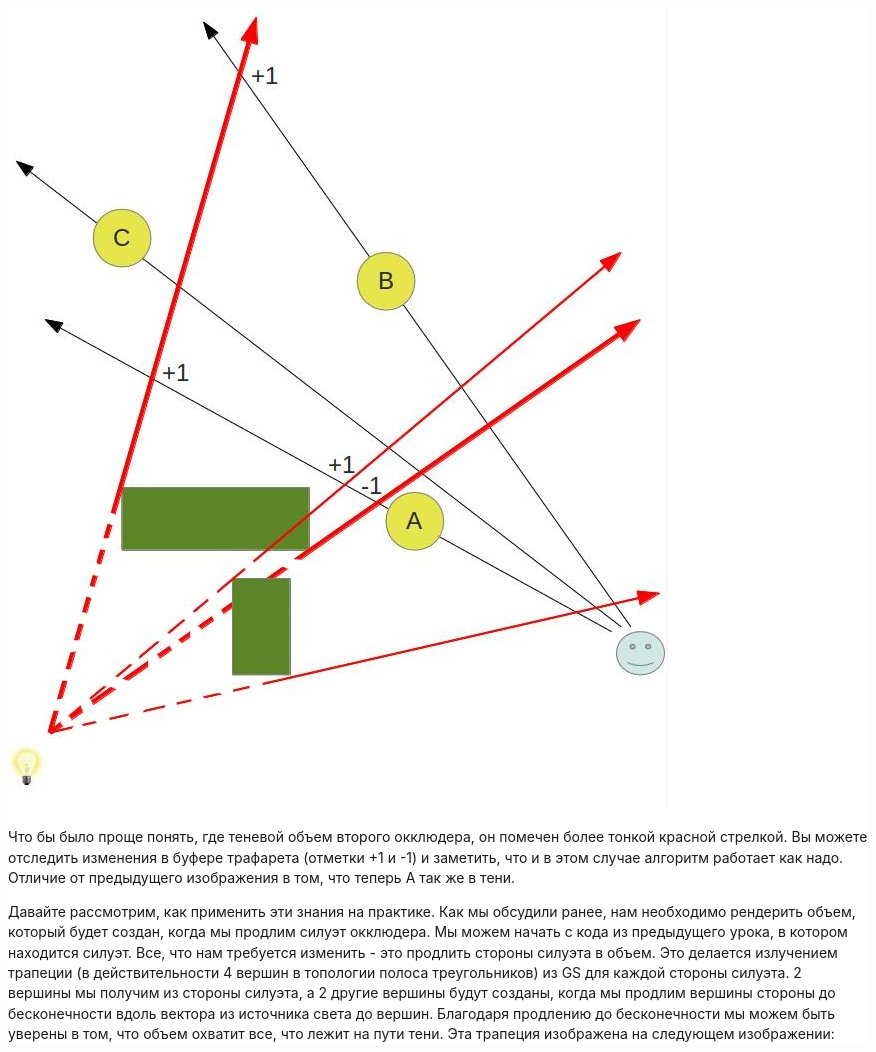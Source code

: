 <img src="/images/t40_shadow_volume2.jpg">
<p>
    Что бы было проще понять, где теневой объем второго окклюдера, он помечен более тонкой красной стрелкой. Вы можете
    отследить изменения в буфере трафарета (отметки +1 и -1) и заметить, что и в этом случае алгоритм работает как надо.
    Отличие от предыдущего изображения в том, что теперь А так же в тени.
</p>
<p>
    Давайте рассмотрим, как применить эти знания на практике. Как мы обсудили ранее, нам необходимо рендерить объем,
    который будет создан, когда мы продлим силуэт окклюдера. Мы можем начать с кода из предыдущего урока, в котором
    находится силуэт. Все, что нам требуется изменить - это продлить стороны силуэта в объем. Это делается излучением
    трапеции (в действительности 4 вершин в топологии полоса треугольников) из GS для каждой стороны силуэта. 2 вершины
    мы получим из стороны силуэта, а 2 другие вершины будут созданы, когда мы продлим вершины стороны до бесконечности
    вдоль вектора из источника света до вершин. Благодаря продлению до бесконечности мы можем быть уверены в том, что
    объем охватит все, что лежит на пути тени. Эта трапеция изображена на следующем изображении:
</p>